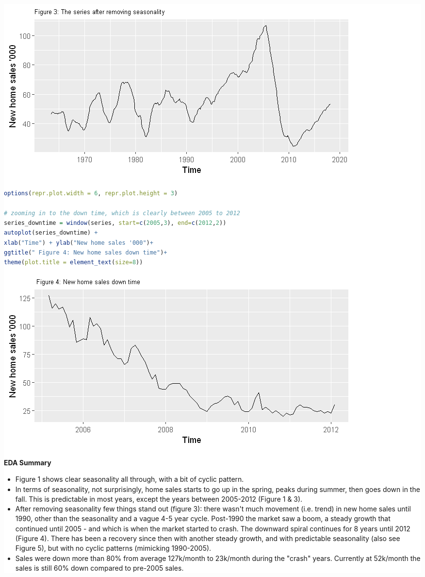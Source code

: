 ![](/images/2018-12-03-new-home-sales-forecast/output_13_1.png)

```R
options(repr.plot.width = 6, repr.plot.height = 3)

# zooming in to the down time, which is clearly between 2005 to 2012
series_downtime = window(series, start=c(2005,3), end=c(2012,2))
autoplot(series_downtime) + 
xlab("Time") + ylab("New home sales '000")+
ggtitle(" Figure 4: New home sales down time")+
theme(plot.title = element_text(size=8))
```

![](/images/2018-12-03-new-home-sales-forecast/output_14_1.png)

**EDA Summary**
- Figure 1 shows clear seasonality all through, with a bit of cyclic pattern.
- In terms of seasonality, not surprisingly, home sales starts to go up in the spring, peaks during summer, then goes down in the fall. This is predictable in most years, except the years between 2005-2012 (Figure 1 & 3).
- After removing seasonality few things stand out (figure 3): there wasn't much movement (i.e. trend) in new home sales until 1990, other than the seasonality and a vague 4-5 year cycle. Post-1990 the market saw a boom, a steady growth that continued until 2005 - and which is when the market started to crash. The downward spiral continues for 8 years until 2012 (Figure 4). There has been a recovery since then with another steady growth, and with predictable seasonality (also see Figure 5), but with no cyclic patterns (mimicking 1990-2005).
- Sales were down more than 80% from average 127k/month to 23k/month during the "crash" years. Currently at 52k/month the sales is still 60% down compared to pre-2005 sales.
